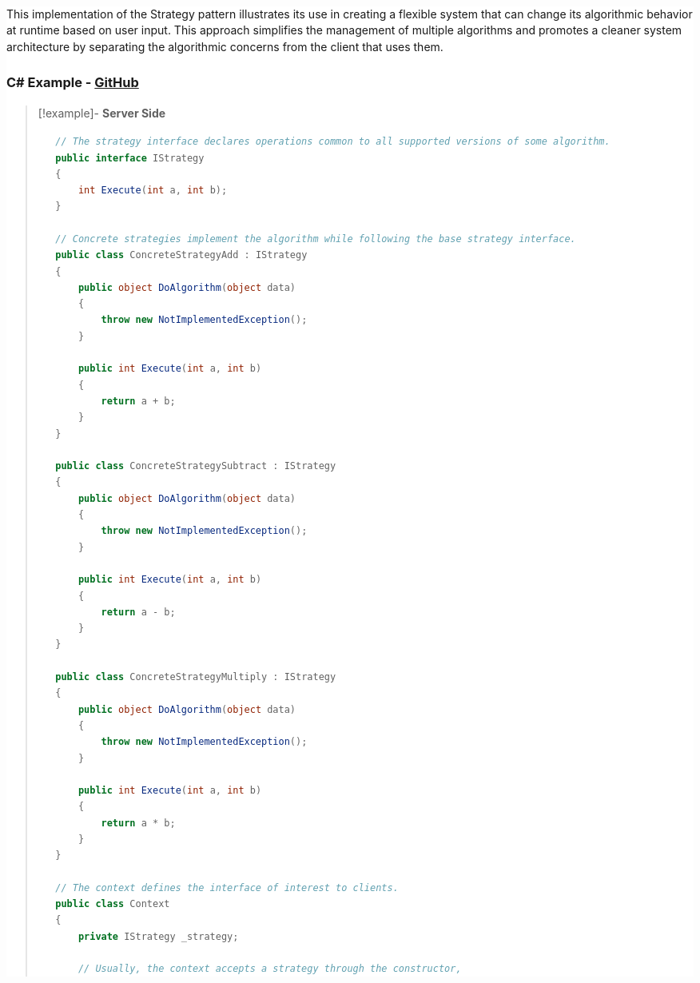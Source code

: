 This implementation of the Strategy pattern illustrates its use in creating a flexible system that can change its algorithmic behavior at runtime based on user input. This approach simplifies the management of multiple algorithms and promotes a cleaner system architecture by separating the algorithmic concerns from the client that uses them.

### C# Example - [GitHub](https://github.com/valentynkt/PatternsExample/blob/master/Strategy/Program.cs)

> [!example]- **Server Side**
> 
>``` csharp
>    // The strategy interface declares operations common to all supported versions of some algorithm.
>    public interface IStrategy
>    {
>        int Execute(int a, int b);
>    }
>
>    // Concrete strategies implement the algorithm while following the base strategy interface.
>    public class ConcreteStrategyAdd : IStrategy
>    {
>        public object DoAlgorithm(object data)
>        {
>            throw new NotImplementedException();
>        }
>
>        public int Execute(int a, int b)
>        {
>            return a + b;
>        }
>    }
>
>    public class ConcreteStrategySubtract : IStrategy
>    {
>        public object DoAlgorithm(object data)
>        {
>            throw new NotImplementedException();
>        }
>
>        public int Execute(int a, int b)
>        {
>            return a - b;
>        }
>    }
>
>    public class ConcreteStrategyMultiply : IStrategy
>    {
>        public object DoAlgorithm(object data)
>        {
>            throw new NotImplementedException();
>        }
>
>        public int Execute(int a, int b)
>        {
>            return a * b;
>        }
>    }
>
>    // The context defines the interface of interest to clients.
>    public class Context
>    {
>        private IStrategy _strategy;
>
>        // Usually, the context accepts a strategy through the constructor, 